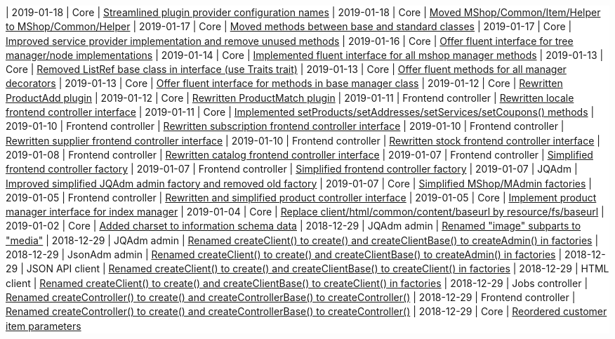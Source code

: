 | 2019-01-18 | Core | [Streamlined plugin provider configuration names](https://github.com/aimeos/aimeos-core/commit/3adbe51d4be09508b6bdc30edfc87ab7f46265c3)
| 2019-01-18 | Core | [Moved MShop/Common/Item/Helper to MShop/Common/Helper](https://github.com/aimeos/aimeos-core/commit/e51e34cb89820c09612490797f7554b792911ddc)
| 2019-01-17 | Core | [Moved methods between base and standard classes](https://github.com/aimeos/aimeos-core/commit/2db20e76f997871921c766ea9f6ff909f4d3ff8a)
| 2019-01-17 | Core | [Improved service provider implementation and remove unused methods](https://github.com/aimeos/aimeos-core/commit/d235de9797a56a466cd3365560a74a403075f845)
| 2019-01-16 | Core | [Offer fluent interface for tree manager/node implementations](https://github.com/aimeos/aimeos-core/commit/41983429444af42cef7762facc4068190c8d83fd)
| 2019-01-14 | Core | [Implemented fluent interface for all mshop manager methods](https://github.com/aimeos/aimeos-core/commit/8995b85cbe26f53814a23478259d054758d9ea6b)
| 2019-01-13 | Core | [Removed ListRef base class in interface (use Traits trait)](https://github.com/aimeos/aimeos-core/commit/9e0b413a5db2398d896301a429dda79479c5255c)
| 2019-01-13 | Core | [Offer fluent methods for all manager decorators](https://github.com/aimeos/aimeos-core/commit/56b09f795ad68b0099bcb51fe86e99068ff026fb)
| 2019-01-13 | Core | [Offer fluent interface for methods in base manager class](https://github.com/aimeos/aimeos-core/commit/22d121fcb2c6ef46f819e9bec79dc9186c421bca)
| 2019-01-12 | Core | [Rewritten ProductAdd plugin](https://github.com/aimeos/aimeos-core/commit/73eae6a99eb5bc882c5225726ff873457287af5e)
| 2019-01-12 | Core | [Rewritten ProductMatch plugin](https://github.com/aimeos/aimeos-core/commit/81cd8fb93f2572bccda1de0a1b0a0a4755e3f49c)
| 2019-01-11 | Frontend controller | [Rewritten locale frontend controller interface](https://github.com/aimeos/ai-controller-frontend/commit/74f6627c01964711ca610a103702dc00286a9f76)
| 2019-01-11 | Core | [Implemented setProducts/setAddresses/setServices/setCoupons() methods](https://github.com/aimeos/aimeos-core/commit/837cdfff3eaa1f5c426ae428962aeb11e36d94f0)
| 2019-01-10 | Frontend controller | [Rewritten subscription frontend controller interface](https://github.com/aimeos/ai-controller-frontend/commit/709bda86ffd1679993f47c3ba3fe7ef679cd7499)
| 2019-01-10 | Frontend controller | [Rewritten supplier frontend controller interface](https://github.com/aimeos/ai-controller-frontend/commit/ca2ed31b1b7a3cd973274db52b688e22899932e5)
| 2019-01-10 | Frontend controller | [Rewritten stock frontend controller interface](https://github.com/aimeos/ai-controller-frontend/commit/57fd56db0fb80f4f271a60cb8a37da8769814165)
| 2019-01-08 | Frontend controller | [Rewritten catalog frontend controller interface](https://github.com/aimeos/ai-controller-frontend/commit/9109fd0fa6c1a1233e2cfe3f7f6719417ba949cd)
| 2019-01-07 | Frontend controller | [Simplified frontend controller factory](https://github.com/aimeos/ai-controller-frontend/commit/8086a84ee4caf9b98c1e527769bac9a4025037f8)
| 2019-01-07 | Frontend controller | [Simplified frontend controller factory](https://github.com/aimeos/ai-controller-frontend/commit/8086a84ee4caf9b98c1e527769bac9a4025037f8)
| 2019-01-07 | JQAdm | [Improved simplified JQAdm admin factory and removed old factory](https://github.com/aimeos/ai-admin-jqadm/commit/6b16df64b87f549cad4c27555e80f53ee8ac2091)
| 2019-01-07 | Core | [Simplified MShop/MAdmin factories](https://github.com/aimeos/aimeos-core/commit/63573f147f4d5699e2ed98d31af7d769d8450234)
| 2019-01-05 | Frontend controller | [Rewritten and simplified product controller interface](https://github.com/aimeos/ai-controller-frontend/commit/433dcb1e3f3413d015edcf1f0e07c07aa6ed79c6)
| 2019-01-05 | Core | [Implement product manager interface for index manager](https://github.com/aimeos/aimeos-core/commit/d4bc65b4b4d75b56bb62e27c76843396fa2be8c4)
| 2019-01-04 | Core | [Replace client/html/common/content/baseurl by resource/fs/baseurl](https://github.com/aimeos/aimeos-core/commit/f3a6095c5270fbaf914a6bb600523774de3f0c7a)
| 2019-01-02 | Core | [Added charset to information schema data](https://github.com/aimeos/aimeos-core/commit/9397a7e0b7469bc32fa0f15eba3ced32aba571c7)
| 2018-12-29 | JQAdm admin | [Renamed "image" subparts to "media"](https://github.com/aimeos/ai-admin-jqadm/commit/9b5e0604f4fd65a3585c62d76b8b898945da867b)
| 2018-12-29 | JQAdm admin | [Renamed createClient() to create() and createClientBase() to createAdmin() in factories](https://github.com/aimeos/ai-admin-jqadm/commit/d7d19eb0fde63236c99e0deb20af5c3b99ce8909)
| 2018-12-29 | JsonAdm admin | [Renamed createClient() to create() and createClientBase() to createAdmin() in factories](https://github.com/aimeos/ai-admin-jsonadm/commit/7f5a4550cee9e37deb88340b2dd35590c8f88281)
| 2018-12-29 | JSON API client | [Renamed createClient() to create() and createClientBase() to createClient() in factories](https://github.com/aimeos/ai-client-jsonapi/commit/2c8187c7190155d1811fb22d105e9530455456c9)
| 2018-12-29 | HTML client | [Renamed createClient() to create() and createClientBase() to createClient() in factories](https://github.com/aimeos/ai-client-html/commit/b12336a56ad7c1093a6f110f51db7f203a4c3970)
| 2018-12-29 | Jobs controller | [Renamed createController() to create() and createControllerBase() to createController()](https://github.com/aimeos/ai-controller-jobs/commit/545b8f2939c1e556f54291c0bcc563ed298e8495)
| 2018-12-29 | Frontend controller | [Renamed createController() to create() and createControllerBase() to createController()](https://github.com/aimeos/ai-controller-frontend/commit/8d486ff1cb17c75a1553f306c1680811437c8247)
| 2018-12-29 | Core | [Reordered customer item parameters](https://github.com/aimeos/aimeos-core/commit/753ff68ebbfba6ef3495590877194902a0a5a11d)